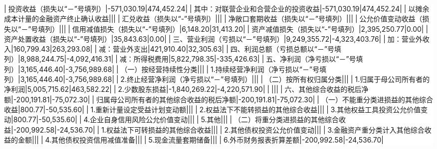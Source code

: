| 投资收益（损失以“－”号填列）|-571,030.19|474,452.24|
| 其中：对联营企业和合营企业的投资收益|-571,030.19|474,452.24|
| 以摊余成本计量的金融资产终止确认收益|||
| 汇兑收益（损失以“-”号填列）|||
| 净敞口套期收益（损失以“－”号填列）|||
| 公允价值变动收益（损失以“－”号填列）|||
| 信用减值损失（损失以“-”号填列）|6,148.20|31,413.20|
| 资产减值损失（损失以“-”号填列）|2,395,250.77|0.00|
| 资产处置收益（损失以“-”号填列）|35,843.63|0.00|
| 三、营业利润（亏损以“－”号填列）|9,249,355.72|-4,323,403.76|
| 加：营业外收入|160,799.43|263,293.08|
| 减：营业外支出|421,910.40|32,305.63|
| 四、利润总额（亏损总额以“－”号填列）|8,988,244.75|-4,092,416.31|
| 减：所得税费用|5,822,798.35|-335,426.63|
| 五、净利润（净亏损以“－”号填列）|3,165,446.40|-3,756,989.68|
| （一）按经营持续性分类|||
| 1.持续经营净利润（净亏损以“－”号填列）|3,165,446.40|-3,756,989.68|
| 2.终止经营净利润（净亏损以“－”号填列）|||
| （二）按所有权归属分类|||
| 1.归属于母公司所有者的净利润|5,005,715.62|463,582.22|
| 2.少数股东损益|-1,840,269.22|-4,220,571.90|
| |||
| 六、其他综合收益的税后净额|-200,191.81|-75,072.30|
| 归属母公司所有者的其他综合收益的税后净额|-200,191.81|-75,072.30|
| （一）不能重分类进损益的其他综合收益|800.77|-50,535.60|
| 1.重新计量设定受益计划变动额|||
| 2.权益法下不能转损益的其他综合收益|||
| 3.其他权益工具投资公允价值变动|800.77|-50,535.60|
| 4.企业自身信用风险公允价值变动|||
| 5.其他|||
| （二）将重分类进损益的其他综合收益|-200,992.58|-24,536.70|
| 1.权益法下可转损益的其他综合收益|||
| 2.其他债权投资公允价值变动|||
| 3.金融资产重分类计入其他综合收益的金额|||
| 4.其他债权投资信用减值准备|||
| 5.现金流量套期储备|||
| 6.外币财务报表折算差额|-200,992.58|-24,536.70|